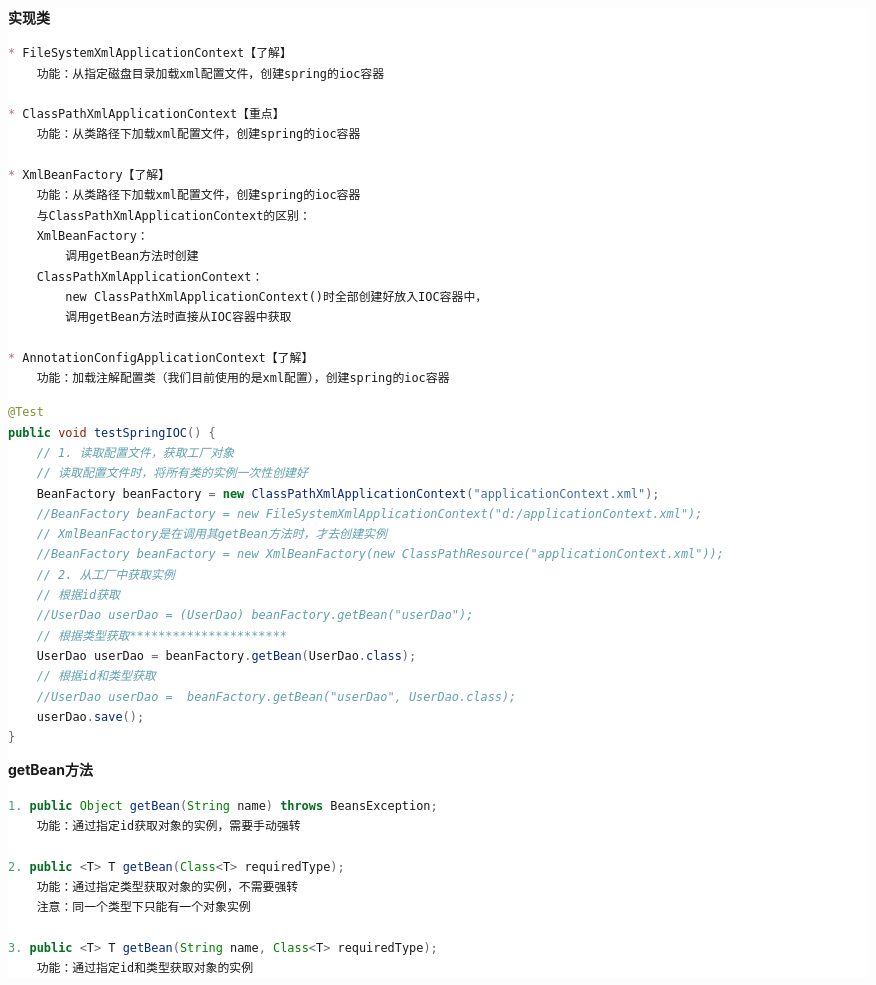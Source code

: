 

**实现类**

```markdown
* FileSystemXmlApplicationContext【了解】
	功能：从指定磁盘目录加载xml配置文件，创建spring的ioc容器

* ClassPathXmlApplicationContext【重点】
	功能：从类路径下加载xml配置文件，创建spring的ioc容器

* XmlBeanFactory【了解】
	功能：从类路径下加载xml配置文件，创建spring的ioc容器
	与ClassPathXmlApplicationContext的区别：
	XmlBeanFactory：
		调用getBean方法时创建
	ClassPathXmlApplicationContext：
		new ClassPathXmlApplicationContext()时全部创建好放入IOC容器中，
		调用getBean方法时直接从IOC容器中获取
		
* AnnotationConfigApplicationContext【了解】
	功能：加载注解配置类（我们目前使用的是xml配置），创建spring的ioc容器
```



```java
@Test
public void testSpringIOC() {
    // 1. 读取配置文件，获取工厂对象
    // 读取配置文件时，将所有类的实例一次性创建好
    BeanFactory beanFactory = new ClassPathXmlApplicationContext("applicationContext.xml");
    //BeanFactory beanFactory = new FileSystemXmlApplicationContext("d:/applicationContext.xml");
    // XmlBeanFactory是在调用其getBean方法时，才去创建实例
    //BeanFactory beanFactory = new XmlBeanFactory(new ClassPathResource("applicationContext.xml"));
    // 2. 从工厂中获取实例
    // 根据id获取
    //UserDao userDao = (UserDao) beanFactory.getBean("userDao");
    // 根据类型获取**********************
    UserDao userDao = beanFactory.getBean(UserDao.class);
    // 根据id和类型获取
    //UserDao userDao =  beanFactory.getBean("userDao", UserDao.class);
    userDao.save();
}
```



**getBean方法**

```java
1. public Object getBean(String name) throws BeansException;
	功能：通过指定id获取对象的实例，需要手动强转

2. public <T> T getBean(Class<T> requiredType);
	功能：通过指定类型获取对象的实例，不需要强转
	注意：同一个类型下只能有一个对象实例
    
3. public <T> T getBean(String name, Class<T> requiredType);
	功能：通过指定id和类型获取对象的实例
```
